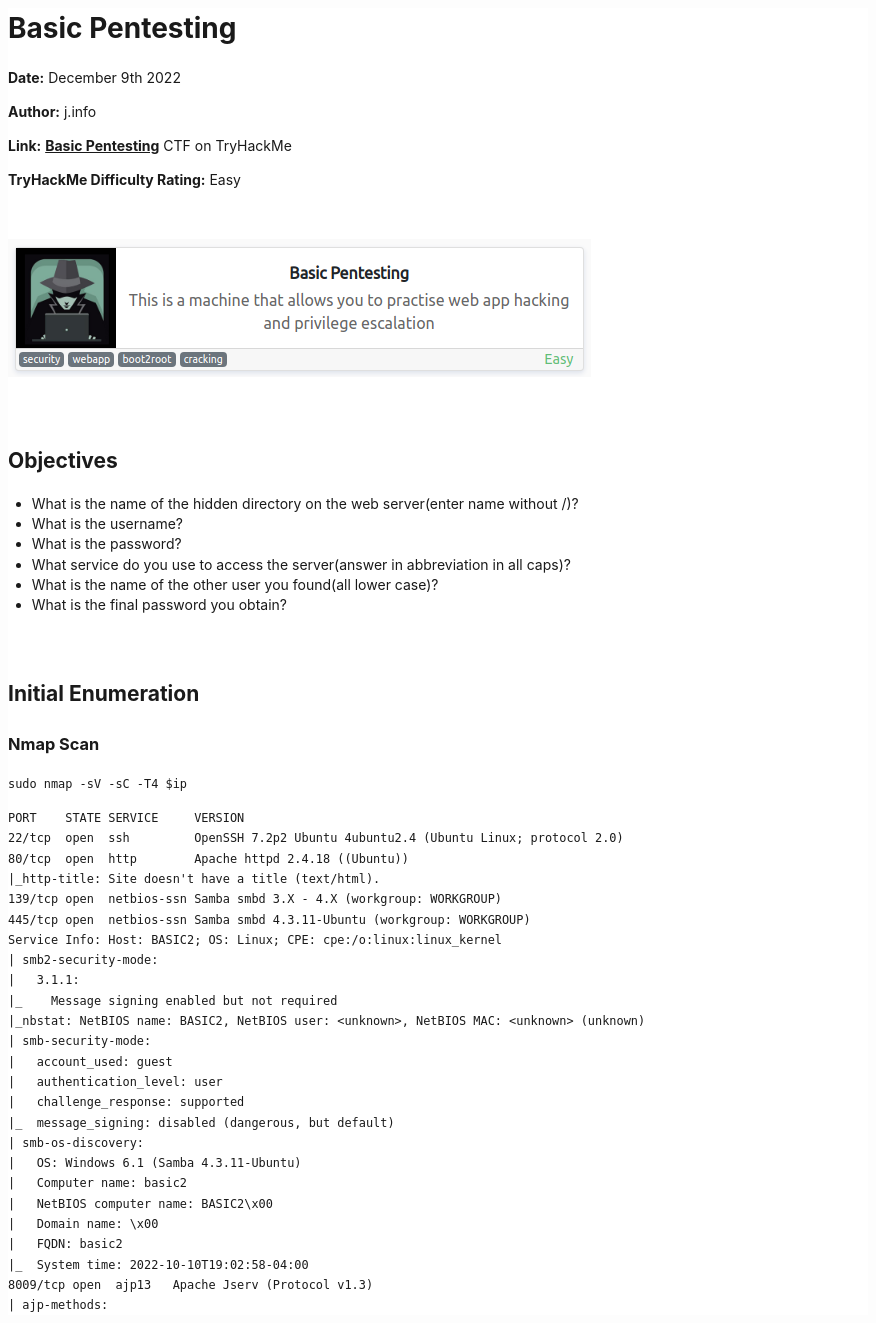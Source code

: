 # Basic Pentesting
**Date:** December 9th 2022

**Author:** j.info

**Link:** [**Basic Pentesting**](https://tryhackme.com/room/basicpentestingjt) CTF on TryHackMe

**TryHackMe Difficulty Rating:** Easy

<br>

![](images/bpen0.png)

<br>

## Objectives
- What is the name of the hidden directory on the web server(enter name without /)?
- What is the username?
- What is the password?
- What service do you use to access the server(answer in abbreviation in all caps)?
- What is the name of the other user you found(all lower case)?
- What is the final password you obtain?

<br>

## Initial Enumeration

### Nmap Scan

`sudo nmap -sV -sC -T4 $ip`

```
PORT    STATE SERVICE     VERSION
22/tcp  open  ssh         OpenSSH 7.2p2 Ubuntu 4ubuntu2.4 (Ubuntu Linux; protocol 2.0)
80/tcp  open  http        Apache httpd 2.4.18 ((Ubuntu))
|_http-title: Site doesn't have a title (text/html).
139/tcp open  netbios-ssn Samba smbd 3.X - 4.X (workgroup: WORKGROUP)
445/tcp open  netbios-ssn Samba smbd 4.3.11-Ubuntu (workgroup: WORKGROUP)
Service Info: Host: BASIC2; OS: Linux; CPE: cpe:/o:linux:linux_kernel
| smb2-security-mode: 
|   3.1.1: 
|_    Message signing enabled but not required
|_nbstat: NetBIOS name: BASIC2, NetBIOS user: <unknown>, NetBIOS MAC: <unknown> (unknown)
| smb-security-mode: 
|   account_used: guest
|   authentication_level: user
|   challenge_response: supported
|_  message_signing: disabled (dangerous, but default)
| smb-os-discovery: 
|   OS: Windows 6.1 (Samba 4.3.11-Ubuntu)
|   Computer name: basic2
|   NetBIOS computer name: BASIC2\x00
|   Domain name: \x00
|   FQDN: basic2
|_  System time: 2022-10-10T19:02:58-04:00
8009/tcp open  ajp13   Apache Jserv (Protocol v1.3)
| ajp-methods: 
```